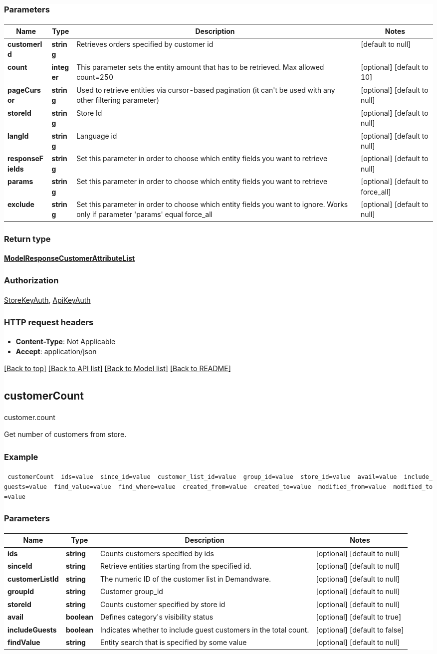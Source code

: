 ### Parameters


Name | Type | Description  | Notes
------------- | ------------- | ------------- | -------------
 **customerId** | **string** | Retrieves orders specified by customer id | [default to null]
 **count** | **integer** | This parameter sets the entity amount that has to be retrieved. Max allowed count=250 | [optional] [default to 10]
 **pageCursor** | **string** | Used to retrieve entities via cursor-based pagination (it can't be used with any other filtering parameter) | [optional] [default to null]
 **storeId** | **string** | Store Id | [optional] [default to null]
 **langId** | **string** | Language id | [optional] [default to null]
 **responseFields** | **string** | Set this parameter in order to choose which entity fields you want to retrieve | [optional] [default to null]
 **params** | **string** | Set this parameter in order to choose which entity fields you want to retrieve | [optional] [default to force_all]
 **exclude** | **string** | Set this parameter in order to choose which entity fields you want to ignore. Works only if parameter 'params' equal force_all | [optional] [default to null]

### Return type

[**ModelResponseCustomerAttributeList**](ModelResponseCustomerAttributeList.md)

### Authorization

[StoreKeyAuth](../README.md#StoreKeyAuth), [ApiKeyAuth](../README.md#ApiKeyAuth)

### HTTP request headers

- **Content-Type**: Not Applicable
- **Accept**: application/json

[[Back to top]](#) [[Back to API list]](../README.md#documentation-for-api-endpoints) [[Back to Model list]](../README.md#documentation-for-models) [[Back to README]](../README.md)


## customerCount

customer.count

Get number of customers from store.

### Example

```bash
 customerCount  ids=value  since_id=value  customer_list_id=value  group_id=value  store_id=value  avail=value  include_guests=value  find_value=value  find_where=value  created_from=value  created_to=value  modified_from=value  modified_to=value
```

### Parameters


Name | Type | Description  | Notes
------------- | ------------- | ------------- | -------------
 **ids** | **string** | Counts customers specified by ids | [optional] [default to null]
 **sinceId** | **string** | Retrieve entities starting from the specified id. | [optional] [default to null]
 **customerListId** | **string** | The numeric ID of the customer list in Demandware. | [optional] [default to null]
 **groupId** | **string** | Customer group_id | [optional] [default to null]
 **storeId** | **string** | Counts customer specified by store id | [optional] [default to null]
 **avail** | **boolean** | Defines category's visibility status | [optional] [default to true]
 **includeGuests** | **boolean** | Indicates whether to include guest customers in the total count. | [optional] [default to false]
 **findValue** | **string** | Entity search that is specified by some value | [optional] [default to null]